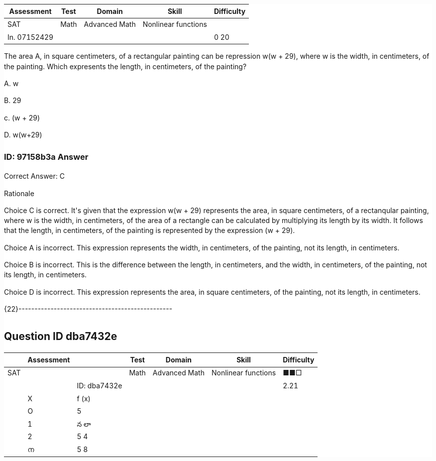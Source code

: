 | Assessment   | Test | Domain        | Skill               | Difficulty |
|--------------|------|---------------|---------------------|------------|
| SAT          | Math | Advanced Math | Nonlinear functions |            |
| In. 07152429 |      |               |                     | 0 20       |

The area A, in square centimeters, of a rectangular painting can be repression w(w + 29), where w is the width, in centimeters, of the painting. Which expresents the length, in centimeters, of the painting?

A. w

B. 29

c. (w + 29)

D. w(w+29)

### ID: 97158b3a Answer

Correct Answer: C

Rationale

Choice C is correct. It's given that the expression w(w + 29) represents the area, in square centimeters, of a rectanqular painting, where w is the width, in centimeters, of the area of a rectangle can be calculated by multiplying its length by its width. It follows that the length, in centimeters, of the painting is represented by the expression (w + 29).

Choice A is incorrect. This expression represents the width, in centimeters, of the painting, not its length, in centimeters.

Choice B is incorrect. This is the difference between the length, in centimeters, and the width, in centimeters, of the painting, not its length, in centimeters.

Choice D is incorrect. This expression represents the area, in square centimeters, of the painting, not its length, in centimeters.

{22}------------------------------------------------

## Question ID dba7432e

|     | Assessment |              | Test | Domain        | Skill               | Difficulty |
|-----|------------|--------------|------|---------------|---------------------|------------|
| SAT |            |              | Math | Advanced Math | Nonlinear functions | ■■□        |
|     |            | ID: dba7432e |      |               |                     | 2.21       |
|     | X          | f (x)        |      |               |                     |            |
|     | O          | 5            |      |               |                     |            |
|     | 1          | న లా         |      |               |                     |            |
|     | 2          | 5 4          |      |               |                     |            |
|     | ന          | 5 8          |      |               |                     |            |
